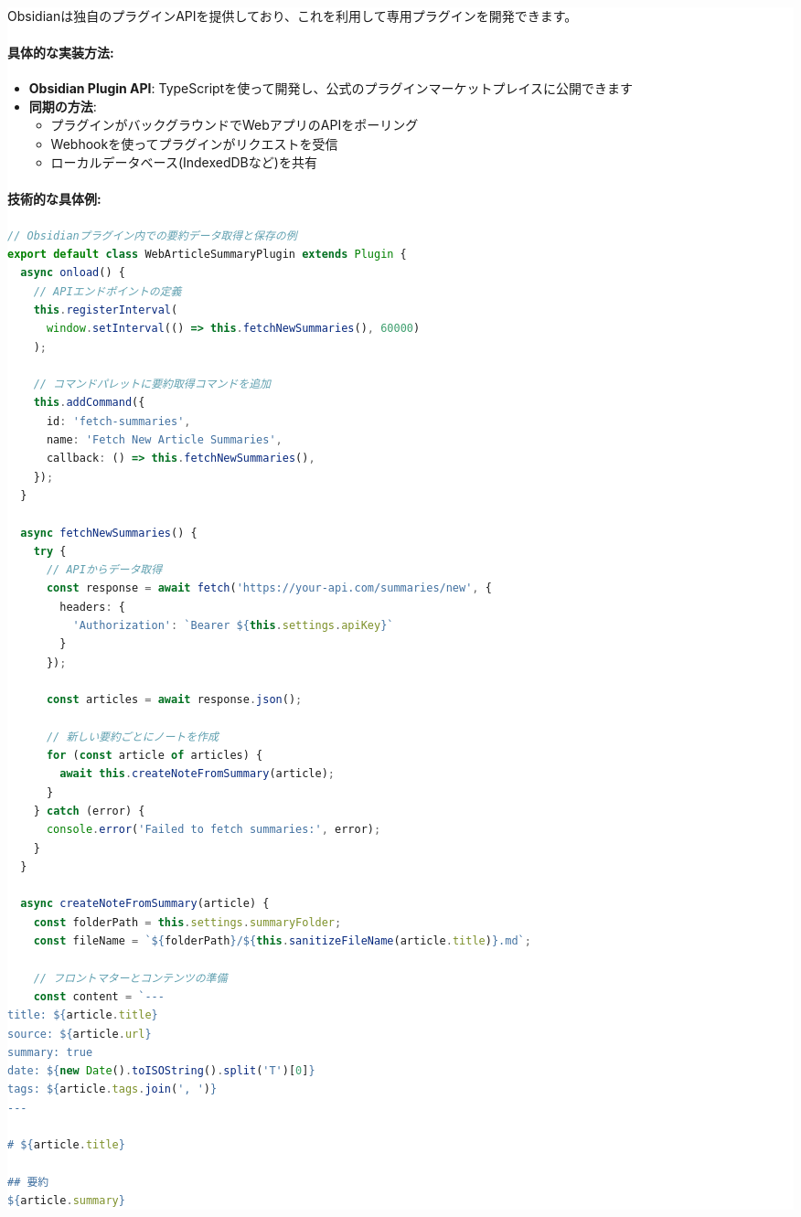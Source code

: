 Obsidianは独自のプラグインAPIを提供しており、これを利用して専用プラグインを開発できます。

#### 具体的な実装方法:
- **Obsidian Plugin API**: TypeScriptを使って開発し、公式のプラグインマーケットプレイスに公開できます
- **同期の方法**: 
  - プラグインがバックグラウンドでWebアプリのAPIをポーリング
  - Webhookを使ってプラグインがリクエストを受信
  - ローカルデータベース(IndexedDBなど)を共有

#### 技術的な具体例:
```typescript
// Obsidianプラグイン内での要約データ取得と保存の例
export default class WebArticleSummaryPlugin extends Plugin {
  async onload() {
    // APIエンドポイントの定義
    this.registerInterval(
      window.setInterval(() => this.fetchNewSummaries(), 60000)
    );

    // コマンドパレットに要約取得コマンドを追加
    this.addCommand({
      id: 'fetch-summaries',
      name: 'Fetch New Article Summaries',
      callback: () => this.fetchNewSummaries(),
    });
  }

  async fetchNewSummaries() {
    try {
      // APIからデータ取得
      const response = await fetch('https://your-api.com/summaries/new', {
        headers: {
          'Authorization': `Bearer ${this.settings.apiKey}`
        }
      });
      
      const articles = await response.json();
      
      // 新しい要約ごとにノートを作成
      for (const article of articles) {
        await this.createNoteFromSummary(article);
      }
    } catch (error) {
      console.error('Failed to fetch summaries:', error);
    }
  }

  async createNoteFromSummary(article) {
    const folderPath = this.settings.summaryFolder;
    const fileName = `${folderPath}/${this.sanitizeFileName(article.title)}.md`;
    
    // フロントマターとコンテンツの準備
    const content = `---
title: ${article.title}
source: ${article.url}
summary: true
date: ${new Date().toISOString().split('T')[0]}
tags: ${article.tags.join(', ')}
---

# ${article.title}

## 要約
${article.summary}
```